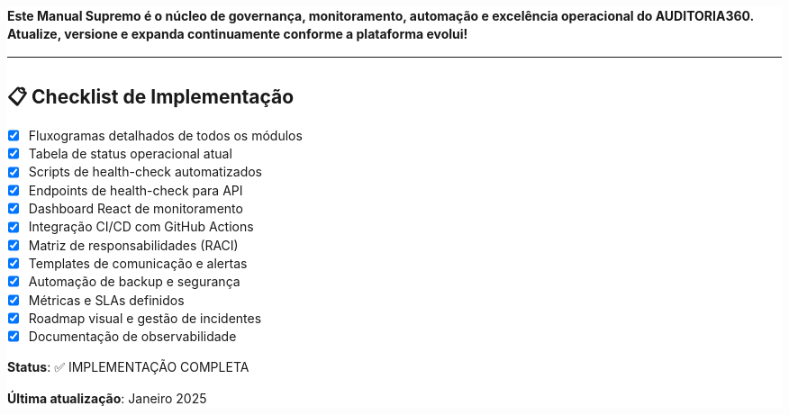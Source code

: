 
**Este Manual Supremo é o núcleo de governança, monitoramento, automação e excelência operacional do AUDITORIA360. Atualize, versione e expanda continuamente conforme a plataforma evolui!**

---

## 📋 Checklist de Implementação

- [x] Fluxogramas detalhados de todos os módulos
- [x] Tabela de status operacional atual
- [x] Scripts de health-check automatizados
- [x] Endpoints de health-check para API
- [x] Dashboard React de monitoramento
- [x] Integração CI/CD com GitHub Actions
- [x] Matriz de responsabilidades (RACI)
- [x] Templates de comunicação e alertas
- [x] Automação de backup e segurança
- [x] Métricas e SLAs definidos
- [x] Roadmap visual e gestão de incidentes
- [x] Documentação de observabilidade

**Status**: ✅ IMPLEMENTAÇÃO COMPLETA

**Última atualização**: Janeiro 2025